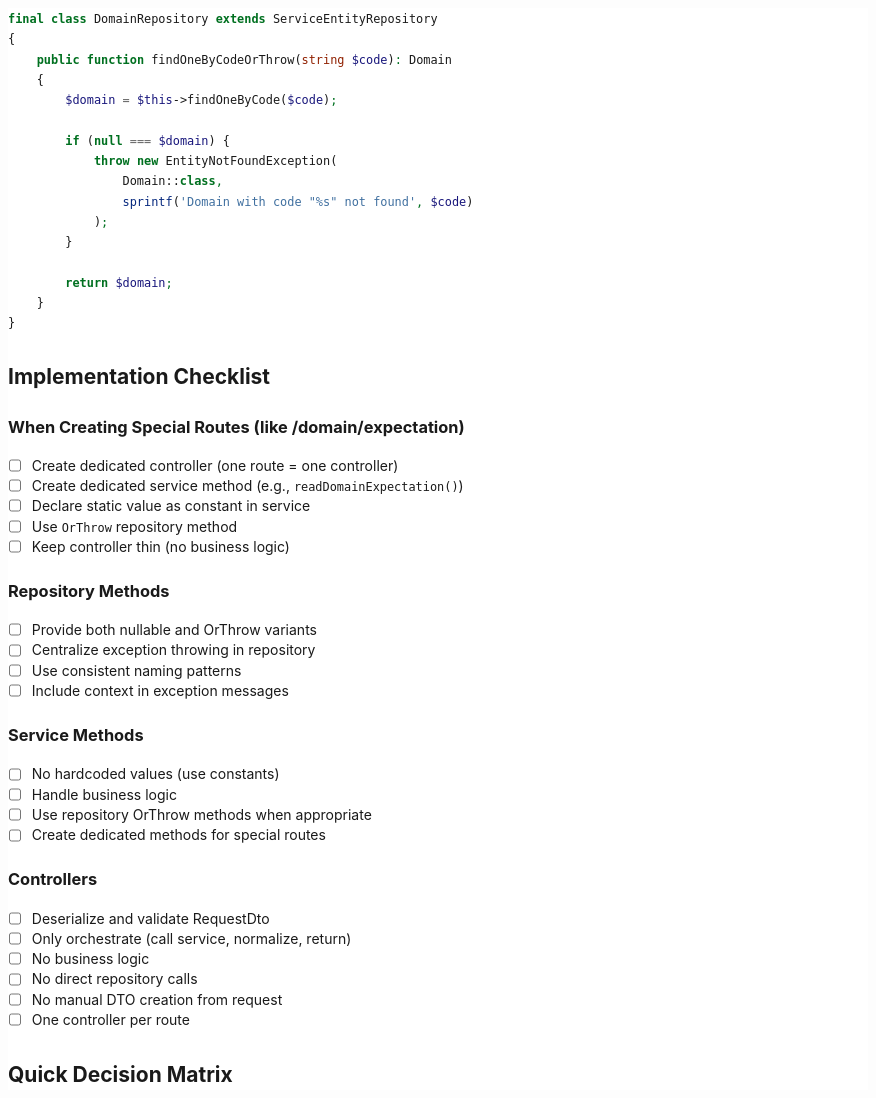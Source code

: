 ```php
final class DomainRepository extends ServiceEntityRepository
{
    public function findOneByCodeOrThrow(string $code): Domain
    {
        $domain = $this->findOneByCode($code);
        
        if (null === $domain) {
            throw new EntityNotFoundException(
                Domain::class,
                sprintf('Domain with code "%s" not found', $code)
            );
        }
        
        return $domain;
    }
}
```

## Implementation Checklist

### When Creating Special Routes (like /domain/expectation)
- [ ] Create dedicated controller (one route = one controller)
- [ ] Create dedicated service method (e.g., `readDomainExpectation()`)
- [ ] Declare static value as constant in service
- [ ] Use `OrThrow` repository method
- [ ] Keep controller thin (no business logic)

### Repository Methods
- [ ] Provide both nullable and OrThrow variants
- [ ] Centralize exception throwing in repository
- [ ] Use consistent naming patterns
- [ ] Include context in exception messages

### Service Methods
- [ ] No hardcoded values (use constants)
- [ ] Handle business logic
- [ ] Use repository OrThrow methods when appropriate
- [ ] Create dedicated methods for special routes

### Controllers
- [ ] Deserialize and validate RequestDto
- [ ] Only orchestrate (call service, normalize, return)
- [ ] No business logic
- [ ] No direct repository calls
- [ ] No manual DTO creation from request
- [ ] One controller per route

## Quick Decision Matrix
